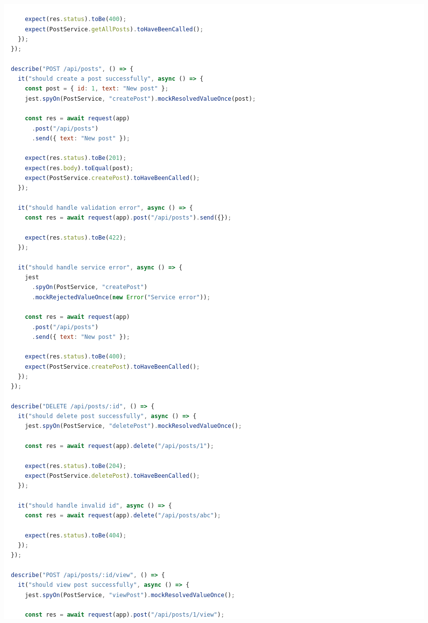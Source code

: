```js

      expect(res.status).toBe(400);
      expect(PostService.getAllPosts).toHaveBeenCalled();
    });
  });

  describe("POST /api/posts", () => {
    it("should create a post successfully", async () => {
      const post = { id: 1, text: "New post" };
      jest.spyOn(PostService, "createPost").mockResolvedValueOnce(post);

      const res = await request(app)
        .post("/api/posts")
        .send({ text: "New post" });

      expect(res.status).toBe(201);
      expect(res.body).toEqual(post);
      expect(PostService.createPost).toHaveBeenCalled();
    });

    it("should handle validation error", async () => {
      const res = await request(app).post("/api/posts").send({});

      expect(res.status).toBe(422);
    });

    it("should handle service error", async () => {
      jest
        .spyOn(PostService, "createPost")
        .mockRejectedValueOnce(new Error("Service error"));

      const res = await request(app)
        .post("/api/posts")
        .send({ text: "New post" });

      expect(res.status).toBe(400);
      expect(PostService.createPost).toHaveBeenCalled();
    });
  });

  describe("DELETE /api/posts/:id", () => {
    it("should delete post successfully", async () => {
      jest.spyOn(PostService, "deletePost").mockResolvedValueOnce();

      const res = await request(app).delete("/api/posts/1");

      expect(res.status).toBe(204);
      expect(PostService.deletePost).toHaveBeenCalled();
    });

    it("should handle invalid id", async () => {
      const res = await request(app).delete("/api/posts/abc");

      expect(res.status).toBe(404);
    });
  });

  describe("POST /api/posts/:id/view", () => {
    it("should view post successfully", async () => {
      jest.spyOn(PostService, "viewPost").mockResolvedValueOnce();

      const res = await request(app).post("/api/posts/1/view");

```